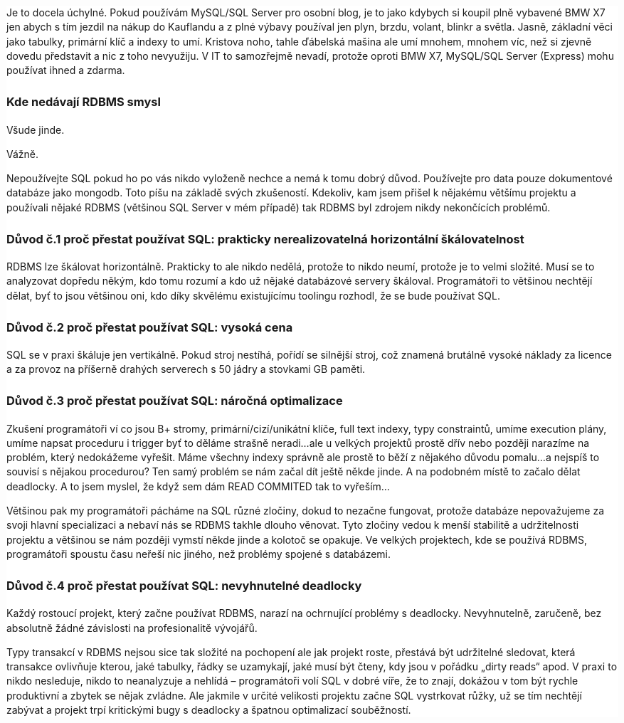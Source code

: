 Je to docela úchylné. Pokud používám MySQL/SQL Server pro osobní blog, je to jako kdybych si koupil plně vybavené BMW X7 jen abych s tím jezdil na nákup do Kauflandu a z plné výbavy používal jen plyn, brzdu, volant, blinkr a světla. Jasně, základní věci jako tabulky, primární klíč a indexy to umí. Kristova noho, tahle ďábelská mašina ale umí mnohem, mnohem víc, než si zjevně dovedu představit a nic z toho nevyužiju. V IT to samozřejmě nevadí, protože oproti BMW X7, MySQL/SQL Server (Express) mohu používat ihned a zdarma.

### Kde nedávají RDBMS smysl
Všude jinde.

Vážně.

Nepoužívejte SQL pokud ho po vás nikdo vyloženě nechce a nemá k tomu dobrý důvod. Používejte pro data pouze dokumentové databáze jako mongodb. Toto píšu na základě svých zkušeností. Kdekoliv, kam jsem přišel k nějakému většímu projektu a používali nějaké RDBMS (většinou SQL Server v mém případě) tak RDBMS byl zdrojem nikdy nekončících problémů.

### Důvod č.1 proč přestat používat SQL: prakticky nerealizovatelná horizontální škálovatelnost
RDBMS lze škálovat horizontálně. Prakticky to ale nikdo nedělá, protože to nikdo neumí, protože je to velmi složité. Musí se to analyzovat dopředu někým, kdo tomu rozumí a kdo už nějaké databázové servery škáloval. Programátoři to většinou nechtějí dělat, byť to jsou většinou oni, kdo díky skvělému existujícímu toolingu rozhodl, že se bude používat SQL.

### Důvod č.2 proč přestat používat SQL: vysoká cena
SQL se v praxi škáluje jen vertikálně. Pokud stroj nestíhá, pořídí se silnější stroj, což znamená brutálně vysoké náklady za licence a za provoz na příšerně drahých serverech s 50 jádry a stovkami GB paměti.

### Důvod č.3 proč přestat používat SQL: náročná optimalizace
Zkušení programátoři ví co jsou B+ stromy, primární/cizí/unikátní klíče, full text indexy, typy constraintů, umíme execution plány, umíme napsat proceduru i trigger byť to děláme strašně neradi…ale u velkých projektů prostě dřív nebo později narazíme na problém, který nedokážeme vyřešit. Máme všechny indexy správně ale prostě to běží z nějakého důvodu pomalu…a nejspíš to souvisí s nějakou procedurou? Ten samý problém se nám začal dít ještě někde jinde. A na podobném místě to začalo dělat deadlocky. A to jsem myslel, že když sem dám READ COMMITED tak to vyřeším…

Většinou pak my programátoři pácháme na SQL různé zločiny, dokud to nezačne fungovat, protože databáze nepovažujeme za svoji hlavní specializaci a nebaví nás se RDBMS takhle dlouho věnovat. Tyto zločiny vedou k menší stabilitě a udržitelnosti projektu a většinou se nám později vymstí někde jinde a kolotoč se opakuje. Ve velkých projektech, kde se používá RDBMS, programátoři spoustu času neřeší nic jiného, než problémy spojené s databázemi.

### Důvod č.4 proč přestat používat SQL: nevyhnutelné deadlocky
Každý rostoucí projekt, který začne používat RDBMS, narazí na ochrnující problémy s deadlocky. Nevyhnutelně, zaručeně, bez absolutně žádné závislosti na profesionalitě vývojářů.

Typy transakcí v RDBMS nejsou sice tak složité na pochopení ale jak projekt roste, přestává být udržitelné sledovat, která transakce ovlivňuje kterou, jaké tabulky, řádky se uzamykají, jaké musí být čteny, kdy jsou v pořádku „dirty reads“ apod. V praxi to nikdo nesleduje, nikdo to neanalyzuje a nehlídá – programátoři volí SQL v dobré víře, že to znají, dokážou v tom být rychle produktivní a zbytek se nějak zvládne. Ale jakmile v určité velikosti projektu začne SQL vystrkovat růžky, už se tím nechtějí zabývat a projekt trpí kritickými bugy s deadlocky a špatnou optimalizací souběžností.
